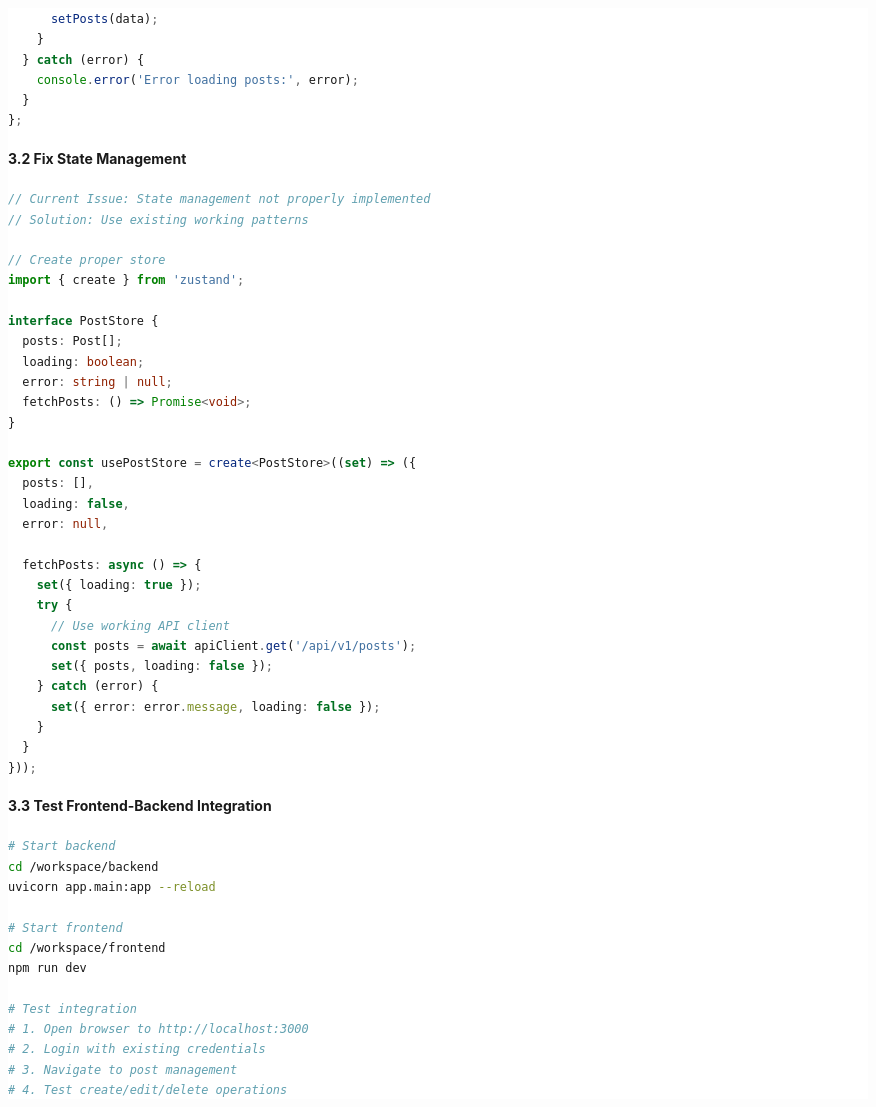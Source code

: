```typescript
      setPosts(data);
    }
  } catch (error) {
    console.error('Error loading posts:', error);
  }
};
```

#### **3.2 Fix State Management**
```typescript
// Current Issue: State management not properly implemented
// Solution: Use existing working patterns

// Create proper store
import { create } from 'zustand';

interface PostStore {
  posts: Post[];
  loading: boolean;
  error: string | null;
  fetchPosts: () => Promise<void>;
}

export const usePostStore = create<PostStore>((set) => ({
  posts: [],
  loading: false,
  error: null,
  
  fetchPosts: async () => {
    set({ loading: true });
    try {
      // Use working API client
      const posts = await apiClient.get('/api/v1/posts');
      set({ posts, loading: false });
    } catch (error) {
      set({ error: error.message, loading: false });
    }
  }
}));
```

#### **3.3 Test Frontend-Backend Integration**
```bash
# Start backend
cd /workspace/backend
uvicorn app.main:app --reload

# Start frontend
cd /workspace/frontend
npm run dev

# Test integration
# 1. Open browser to http://localhost:3000
# 2. Login with existing credentials
# 3. Navigate to post management
# 4. Test create/edit/delete operations
```
